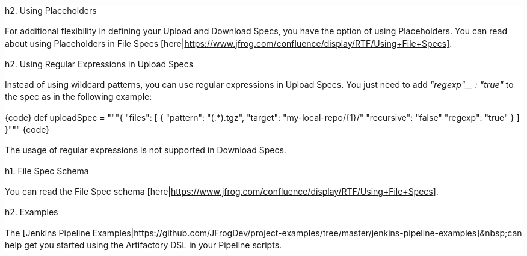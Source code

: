 
h2. Using Placeholders

For additional flexibility in defining your Upload and Download Specs, you have the option of using Placeholders.
You can read about using Placeholders in File Specs [here|https://www.jfrog.com/confluence/display/RTF/Using+File+Specs].

h2. Using Regular Expressions in Upload Specs

Instead of using wildcard patterns, you can use regular expressions in Upload Specs. You just need to add _"regexp"__&nbsp;: "true"_ to the spec as in the following example:

{code}
def uploadSpec = """{
  "files": [
    {
      "pattern": "(.*).tgz",
      "target": "my-local-repo/{1}/"
      "recursive": "false"
      "regexp": "true"
    }
 ]
}"""
{code}

The usage of regular expressions is not supported in Download Specs.

h1. File Spec Schema

You can read the File Spec schema [here|https://www.jfrog.com/confluence/display/RTF/Using+File+Specs].


h2. Examples

The [Jenkins Pipeline Examples|https://github.com/JFrogDev/project-examples/tree/master/jenkins-pipeline-examples]&nbsp;can help get you started using the Artifactory DSL in your Pipeline scripts.
